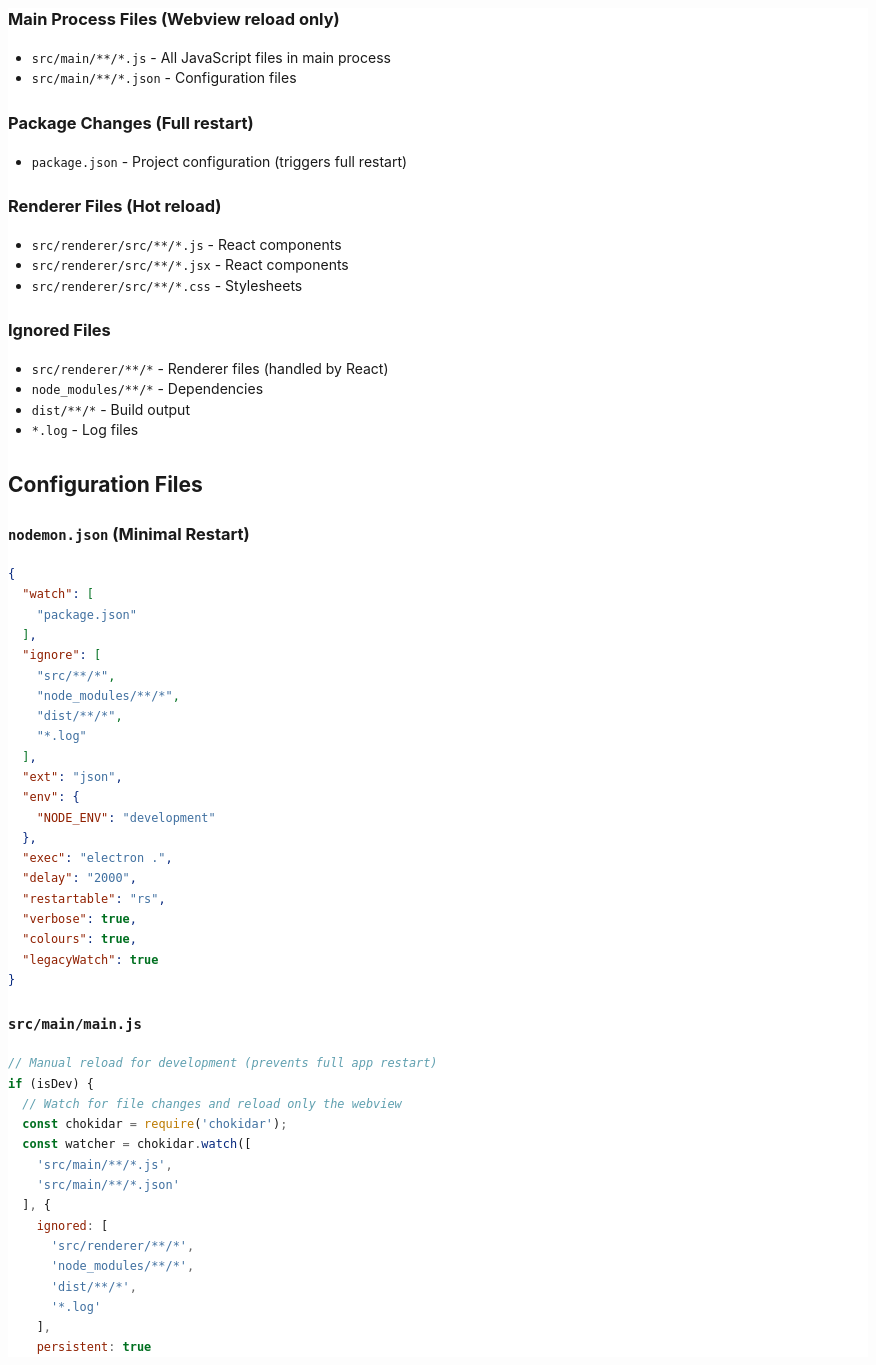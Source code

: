 ### Main Process Files (Webview reload only)
- `src/main/**/*.js` - All JavaScript files in main process
- `src/main/**/*.json` - Configuration files

### Package Changes (Full restart)
- `package.json` - Project configuration (triggers full restart)

### Renderer Files (Hot reload)
- `src/renderer/src/**/*.js` - React components
- `src/renderer/src/**/*.jsx` - React components
- `src/renderer/src/**/*.css` - Stylesheets

### Ignored Files
- `src/renderer/**/*` - Renderer files (handled by React)
- `node_modules/**/*` - Dependencies
- `dist/**/*` - Build output
- `*.log` - Log files

## Configuration Files

### `nodemon.json` (Minimal Restart)
```json
{
  "watch": [
    "package.json"
  ],
  "ignore": [
    "src/**/*",
    "node_modules/**/*",
    "dist/**/*",
    "*.log"
  ],
  "ext": "json",
  "env": {
    "NODE_ENV": "development"
  },
  "exec": "electron .",
  "delay": "2000",
  "restartable": "rs",
  "verbose": true,
  "colours": true,
  "legacyWatch": true
}
```

### `src/main/main.js`
```javascript
// Manual reload for development (prevents full app restart)
if (isDev) {
  // Watch for file changes and reload only the webview
  const chokidar = require('chokidar');
  const watcher = chokidar.watch([
    'src/main/**/*.js',
    'src/main/**/*.json'
  ], {
    ignored: [
      'src/renderer/**/*',
      'node_modules/**/*',
      'dist/**/*',
      '*.log'
    ],
    persistent: true
```